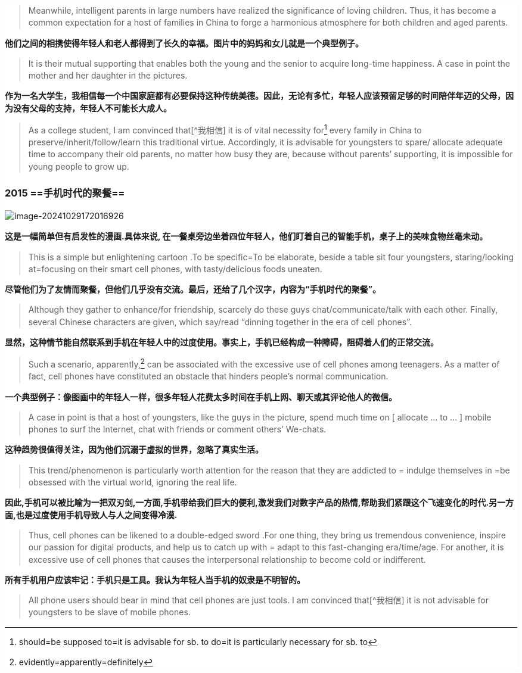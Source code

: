 > Meanwhile, intelligent parents in large numbers have realized the significance of loving children. Thus, it has become a common expectation for a host of families in China to forge a harmonious atmosphere for both children and aged parents.

**他们之间的相携使得年轻人和老人都得到了长久的幸福。图片中的妈妈和女儿就是一个典型例子。**

> It is their mutual supporting that enables both the young and the senior to acquire long-time happiness. A case in point the mother and her daughter in the pictures.

**作为一名大学生，我相信每一个中国家庭都有必要保持这种传统美德。因此，无论有多忙，年轻人应该预留足够的时间陪伴年迈的父母，因为没有父母的支持，年轻人不可能长大成人。**

> As a college student, I am convinced that[^我相信] it is of vital necessity for[^应该] every family in China to preserve/inherit/follow/learn this traditional virtue. Accordingly, it is advisable for youngsters to spare/ allocate adequate time to accompany their old parents, no matter how busy they are, because without parents’ supporting, it is impossible for young people to grow up.

### 2015 ==手机时代的聚餐==

![image-20241029172016926](https://cdn.jsdelivr.net/gh/Wanglihan954/Image/202410292031741.png)

**这是一幅简单但有启发性的漫画.具体来说, 在一餐桌旁边坐着四位年轻人，他们盯着自己的智能手机，桌子上的美味食物丝毫未动。**

> This is a simple but enlightening cartoon .To be specific=To be elaborate, beside a table sit four youngsters, staring/looking at=focusing on their smart cell phones, with tasty/delicious foods uneaten.

**尽管他们为了友情而聚餐，但他们几乎没有交流。最后，还给了几个汉字，内容为“手机时代的聚餐”。**

> Although they gather to enhance/for friendship, scarcely do these guys chat/communicate/talk with each other. Finally, several Chinese characters are given, which say/read “dinning together in the era of cell phones”.

**显然，这种情节能自然联系到手机在年轻人中的过度使用。事实上，手机已经构成一种障碍，阻碍着人们的正常交流。**

> Such a scenario, apparently,[^显然] can be associated with the excessive use of cell phones among teenagers. As a matter of fact, cell phones have constituted an obstacle that hinders people’s normal communication.

**一个典型例子：像图画中的年轻人一样，很多年轻人花费太多时间在手机上网、聊天或其评论他人的微信。**

>  A case in point is that a host of youngsters, like the guys in the picture, spend much time on [ allocate ... to ... ] mobile phones to surf the Internet, chat with friends or comment others’ We-chats. 

**这种趋势很值得关注，因为他们沉溺于虚拟的世界，忽略了真实生活。**

> This trend/phenomenon is particularly worth attention for the reason that they are addicted to = indulge themselves in =be obsessed with the virtual world, ignoring the real life.

**因此,手机可以被比喻为一把双刃剑,一方面,手机带给我们巨大的便利,激发我们对数字产品的热情,帮助我们紧跟这个飞速变化的时代.另一方面,也是过度使用手机导致人与人之间变得冷漠.**

> Thus, cell phones can be likened to a double-edged sword .For one thing, they bring us tremendous convenience, inspire our passion for digital products, and help us to catch up with = adapt to this fast-changing era/time/age. For another, it is excessive use of cell phones that causes the interpersonal relationship to become cold or indifferent.

**所有手机用户应该牢记：手机只是工具。我认为年轻人当手机的奴隶是不明智的。**

> All phone users should bear in mind that cell phones are just tools. I am convinced that[^我相信] it is not advisable for youngsters to be slave of mobile phones. 


[^非常]: very=particularly=exceedingly=much=extraordinarily=fairly=pretty
[^高兴]: delighted=glad=happy
[^首先]: To begin with=First of all=Above all
[^精彩]: wonderful=fabulous=splendid=fantastic
[^此外]: In addition=additionally=furthermore=what is more=moreover=besides
[^应该]: should=be supposed to=it is advisable for sb. to do=it is particularly necessary for sb. to 
[^各种]: various=diverse=all kinds of
[^许多]: a host of =a sea of = a large number of=abundant
[^丰富]: rich=abundant=ample=affluent=sufficient
[^尽最大努力]: do our utmost =try our best =make every effort
[^讽刺的]: ironic=satirical
[^显然]: evidently=apparently=definitely
[^事实上]: As a matter of fact=In fact
[^逆境]: adversity=difficulty=setback=trouble=hardship=hazard=challenge
[^相反]: however =by contrast = on the contrary
[^阻碍]: hinders=impairs=undermines=hampers